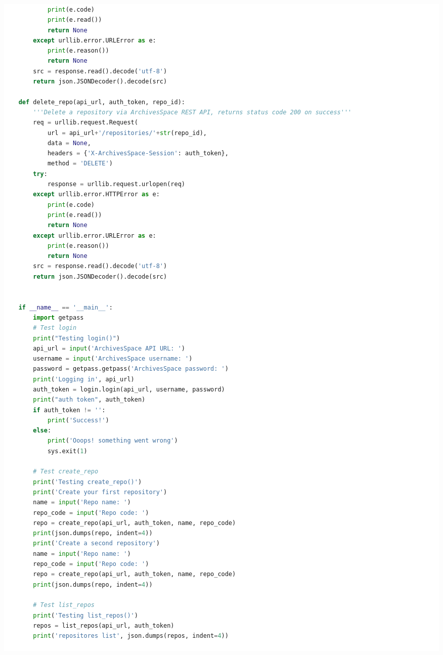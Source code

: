 ```python
            print(e.code)
            print(e.read())
            return None
        except urllib.error.URLError as e:
            print(e.reason())
            return None
        src = response.read().decode('utf-8')
        return json.JSONDecoder().decode(src)
    
    def delete_repo(api_url, auth_token, repo_id):
        '''Delete a repository via ArchivesSpace REST API, returns status code 200 on success'''
        req = urllib.request.Request(
            url = api_url+'/repositories/'+str(repo_id),
            data = None,
            headers = {'X-ArchivesSpace-Session': auth_token},
            method = 'DELETE')
        try:
            response = urllib.request.urlopen(req)
        except urllib.error.HTTPError as e:
            print(e.code)
            print(e.read())
            return None
        except urllib.error.URLError as e:
            print(e.reason())
            return None
        src = response.read().decode('utf-8')
        return json.JSONDecoder().decode(src)
    
    
    if __name__ == '__main__':
        import getpass
        # Test login
        print("Testing login()")
        api_url = input('ArchivesSpace API URL: ')
        username = input('ArchivesSpace username: ')
        password = getpass.getpass('ArchivesSpace password: ')
        print('Logging in', api_url)
        auth_token = login.login(api_url, username, password)
        print("auth token", auth_token)
        if auth_token != '':
            print('Success!')
        else:
            print('Ooops! something went wrong')
            sys.exit(1)
    
        # Test create_repo
        print('Testing create_repo()')
        print('Create your first repository')
        name = input('Repo name: ')
        repo_code = input('Repo code: ')
        repo = create_repo(api_url, auth_token, name, repo_code)
        print(json.dumps(repo, indent=4))
        print('Create a second repository')
        name = input('Repo name: ')
        repo_code = input('Repo code: ')
        repo = create_repo(api_url, auth_token, name, repo_code)
        print(json.dumps(repo, indent=4))
    
        # Test list_repos
        print('Testing list_repos()')
        repos = list_repos(api_url, auth_token)
        print('repositores list', json.dumps(repos, indent=4))
    
```